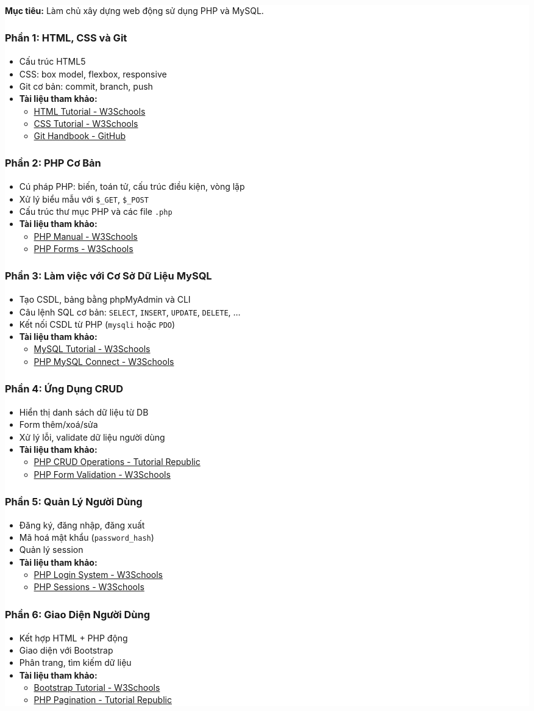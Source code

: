 **Mục tiêu:** Làm chủ xây dựng web động sử dụng PHP và MySQL.

### Phần 1: HTML, CSS và Git

* Cấu trúc HTML5
* CSS: box model, flexbox, responsive
* Git cơ bản: commit, branch, push
* **Tài liệu tham khảo:**  
  - [HTML Tutorial - W3Schools](https://www.w3schools.com/html/)
  - [CSS Tutorial - W3Schools](https://www.w3schools.com/css/)
  - [Git Handbook - GitHub](https://guides.github.com/introduction/git-handbook/)

### Phần 2: PHP Cơ Bản

* Cú pháp PHP: biến, toán tử, cấu trúc điều kiện, vòng lặp
* Xử lý biểu mẫu với `$_GET`, `$_POST`
* Cấu trúc thư mục PHP và các file `.php`
* **Tài liệu tham khảo:**  
  - [PHP Manual - W3Schools](https://www.w3schools.com/php/)
  - [PHP Forms - W3Schools](https://www.w3schools.com/php/php_forms.asp)

### Phần 3: Làm việc với Cơ Sở Dữ Liệu MySQL

* Tạo CSDL, bảng bằng phpMyAdmin và CLI
* Câu lệnh SQL cơ bản: `SELECT`, `INSERT`, `UPDATE`, `DELETE`, ...
* Kết nối CSDL từ PHP (`mysqli` hoặc `PDO`)
* **Tài liệu tham khảo:**  
  - [MySQL Tutorial - W3Schools](https://www.w3schools.com/mysql/)
  - [PHP MySQL Connect - W3Schools](https://www.w3schools.com/php/php_mysql_connect.asp)

### Phần 4: Ứng Dụng CRUD

* Hiển thị danh sách dữ liệu từ DB
* Form thêm/xoá/sửa
* Xử lý lỗi, validate dữ liệu người dùng
* **Tài liệu tham khảo:**  
  - [PHP CRUD Operations - Tutorial Republic](https://www.tutorialrepublic.com/php-tutorial/php-mysql-crud-application.php)
  - [PHP Form Validation - W3Schools](https://www.w3schools.com/php/php_form_validation.asp)

### Phần 5: Quản Lý Người Dùng

* Đăng ký, đăng nhập, đăng xuất
* Mã hoá mật khẩu (`password_hash`)
* Quản lý session
* **Tài liệu tham khảo:**  
  - [PHP Login System - W3Schools](https://www.w3schools.com/php/php_mysql_login.asp)
  - [PHP Sessions - W3Schools](https://www.w3schools.com/php/php_sessions.asp)

### Phần 6: Giao Diện Người Dùng

* Kết hợp HTML + PHP động
* Giao diện với Bootstrap
* Phân trang, tìm kiếm dữ liệu
* **Tài liệu tham khảo:**  
  - [Bootstrap Tutorial - W3Schools](https://www.w3schools.com/bootstrap4/)
  - [PHP Pagination - Tutorial Republic](https://www.tutorialrepublic.com/php-tutorial/php-mysql-pagination.php)
